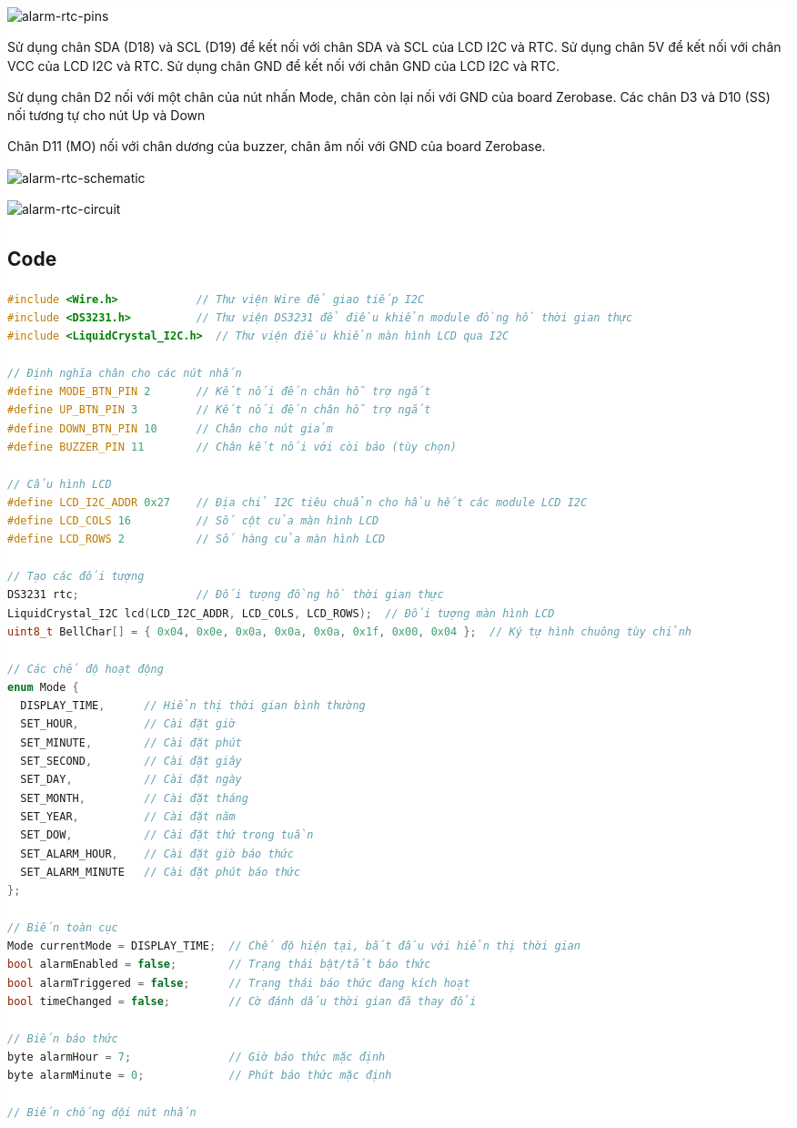 ![alarm-rtc-pins](https://cdn.chipstack.vn/zerobase/rtc/alarm-rtc-pins.png)

Sử dụng chân SDA (D18) và SCL (D19) để kết nối với chân SDA và SCL của LCD I2C và RTC. Sử dụng chân 5V để kết nối với chân VCC của LCD I2C và RTC. Sử dụng chân GND để kết nối với chân GND của LCD I2C và RTC.

Sử dụng chân D2 nối với một chân của nút nhấn Mode, chân còn lại nối với GND của board Zerobase. Các chân D3 và D10 (SS) nối tương tự cho nút Up và Down

Chân D11 (MO) nối với chân dương của buzzer, chân âm nối với GND của board Zerobase.

![alarm-rtc-schematic](https://cdn.chipstack.vn/zerobase/rtc/alarm-rtc-schematic.png)

![alarm-rtc-circuit](https://cdn.chipstack.vn/zerobase/rtc/alarm-rtc-circuit.jpg)

## Code

```cpp
#include <Wire.h>            // Thư viện Wire để giao tiếp I2C
#include <DS3231.h>          // Thư viện DS3231 để điều khiển module đồng hồ thời gian thực
#include <LiquidCrystal_I2C.h>  // Thư viện điều khiển màn hình LCD qua I2C

// Định nghĩa chân cho các nút nhấn
#define MODE_BTN_PIN 2       // Kết nối đến chân hỗ trợ ngắt
#define UP_BTN_PIN 3         // Kết nối đến chân hỗ trợ ngắt
#define DOWN_BTN_PIN 10      // Chân cho nút giảm
#define BUZZER_PIN 11        // Chân kết nối với còi báo (tùy chọn)

// Cấu hình LCD
#define LCD_I2C_ADDR 0x27    // Địa chỉ I2C tiêu chuẩn cho hầu hết các module LCD I2C
#define LCD_COLS 16          // Số cột của màn hình LCD
#define LCD_ROWS 2           // Số hàng của màn hình LCD

// Tạo các đối tượng
DS3231 rtc;                  // Đối tượng đồng hồ thời gian thực
LiquidCrystal_I2C lcd(LCD_I2C_ADDR, LCD_COLS, LCD_ROWS);  // Đối tượng màn hình LCD
uint8_t BellChar[] = { 0x04, 0x0e, 0x0a, 0x0a, 0x0a, 0x1f, 0x00, 0x04 };  // Ký tự hình chuông tùy chỉnh

// Các chế độ hoạt động
enum Mode {
  DISPLAY_TIME,      // Hiển thị thời gian bình thường
  SET_HOUR,          // Cài đặt giờ
  SET_MINUTE,        // Cài đặt phút
  SET_SECOND,        // Cài đặt giây
  SET_DAY,           // Cài đặt ngày
  SET_MONTH,         // Cài đặt tháng
  SET_YEAR,          // Cài đặt năm
  SET_DOW,           // Cài đặt thứ trong tuần
  SET_ALARM_HOUR,    // Cài đặt giờ báo thức
  SET_ALARM_MINUTE   // Cài đặt phút báo thức
};

// Biến toàn cục
Mode currentMode = DISPLAY_TIME;  // Chế độ hiện tại, bắt đầu với hiển thị thời gian
bool alarmEnabled = false;        // Trạng thái bật/tắt báo thức
bool alarmTriggered = false;      // Trạng thái báo thức đang kích hoạt
bool timeChanged = false;         // Cờ đánh dấu thời gian đã thay đổi

// Biến báo thức
byte alarmHour = 7;               // Giờ báo thức mặc định
byte alarmMinute = 0;             // Phút báo thức mặc định

// Biến chống dội nút nhấn
```